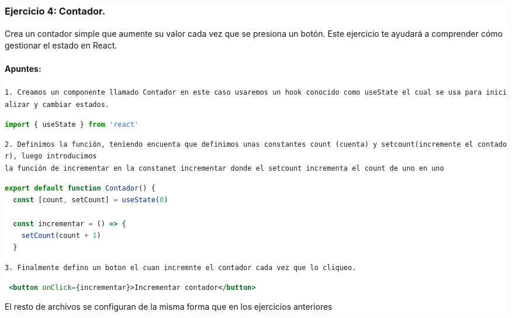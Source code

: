     
### Ejercicio 4: Contador.
Crea un contador simple que aumente su valor cada vez que se presiona un botón. Este ejercicio te ayudará a comprender cómo gestionar el estado en React.
  #### Apuntes:
    1. Creamos un componente llamado Contador en este caso usaremos un hook conocido como useState el cual se usa para inicializar y cambiar estados.
```jsx
import { useState } from 'react'
```
    2. Definimos la función, teniendo encuenta que definimos unas constantes count (cuenta) y setcount(incremente el contador), luego introducimos
    la función de incrementar en la constanet incrementar donde el setcount incrementa el count de uno en uno
```jsx
export default function Contador() {
  const [count, setCount] = useState(0)

  const incrementar = () => {
    setCount(count + 1)
  }
```
    3. Finalmente defino un boton el cuan incremnte el contador cada vez que lo cliqueo.
```jsx
 <button onClick={incrementar}>Incrementar contador</button>
```
El resto de archivos se configuran de la misma forma que en los ejercicios anteriores

